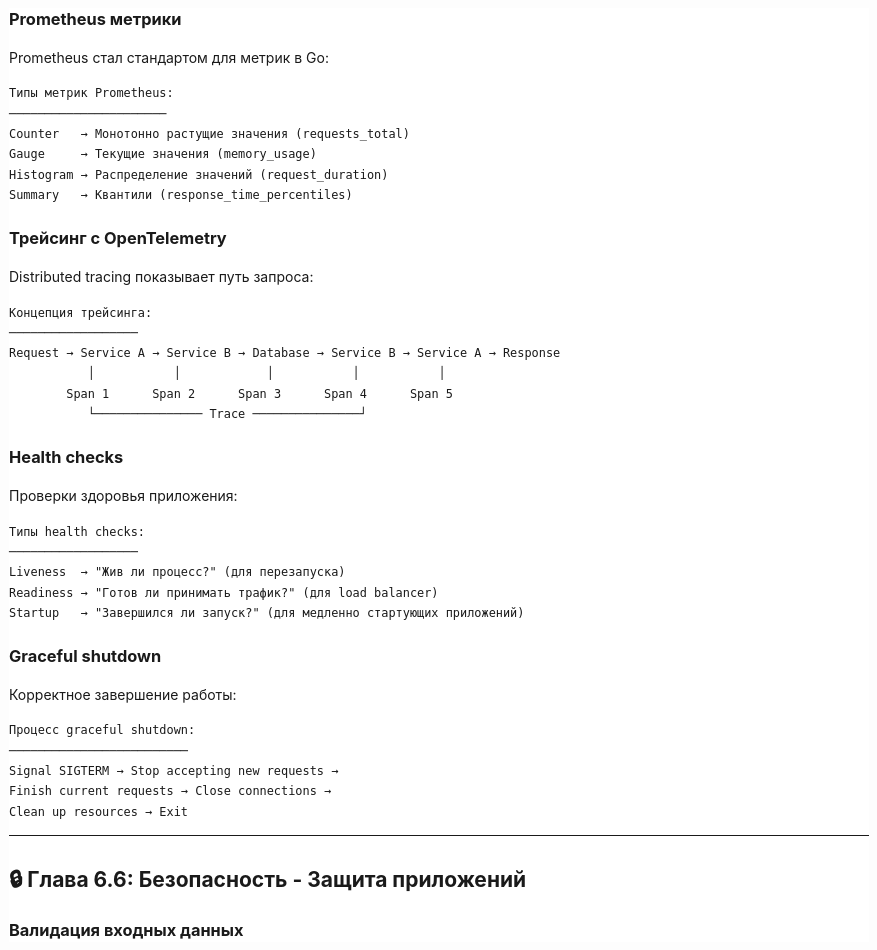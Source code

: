 ### Prometheus метрики

Prometheus стал стандартом для метрик в Go:

```
Типы метрик Prometheus:
──────────────────────
Counter   → Монотонно растущие значения (requests_total)
Gauge     → Текущие значения (memory_usage)
Histogram → Распределение значений (request_duration)
Summary   → Квантили (response_time_percentiles)
```

### Трейсинг с OpenTelemetry

Distributed tracing показывает путь запроса:

```
Концепция трейсинга:
──────────────────
Request → Service A → Service B → Database → Service B → Service A → Response
           │           │            │           │           │
        Span 1      Span 2      Span 3      Span 4      Span 5
           └─────────────── Trace ───────────────┘
```

### Health checks

Проверки здоровья приложения:

```
Типы health checks:
──────────────────
Liveness  → "Жив ли процесс?" (для перезапуска)
Readiness → "Готов ли принимать трафик?" (для load balancer)
Startup   → "Завершился ли запуск?" (для медленно стартующих приложений)
```

### Graceful shutdown

Корректное завершение работы:

```
Процесс graceful shutdown:
─────────────────────────
Signal SIGTERM → Stop accepting new requests → 
Finish current requests → Close connections → 
Clean up resources → Exit
```

---

## 🔒 Глава 6.6: Безопасность - Защита приложений

### Валидация входных данных
